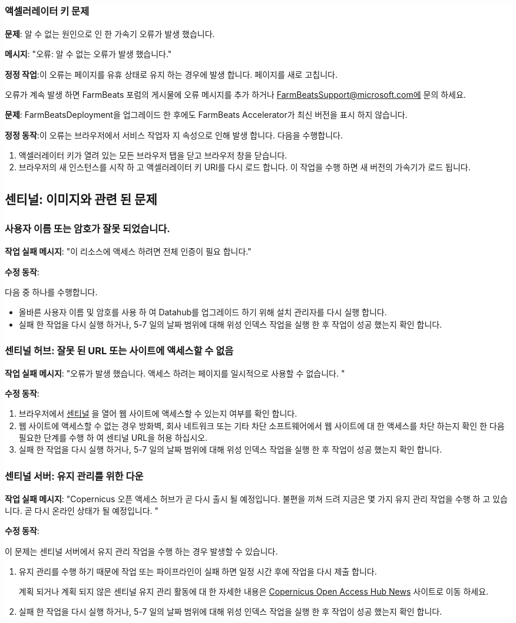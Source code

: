 ### <a name="accelerator-issues"></a>액셀러레이터 키 문제  

**문제**: 알 수 없는 원인으로 인 한 가속기 오류가 발생 했습니다.

**메시지**: "오류: 알 수 없는 오류가 발생 했습니다."

**정정 작업**:이 오류는 페이지를 유휴 상태로 유지 하는 경우에 발생 합니다. 페이지를 새로 고칩니다.  

오류가 계속 발생 하면 FarmBeats 포럼의 게시물에 오류 메시지를 추가 하거나 FarmBeatsSupport@microsoft.com에 문의 하세요.

**문제**: FarmBeatsDeployment을 업그레이드 한 후에도 FarmBeats Accelerator가 최신 버전을 표시 하지 않습니다.

**정정 동작**:이 오류는 브라우저에서 서비스 작업자 지 속성으로 인해 발생 합니다. 다음을 수행합니다.
1. 액셀러레이터 키가 열려 있는 모든 브라우저 탭을 닫고 브라우저 창을 닫습니다.
2. 브라우저의 새 인스턴스를 시작 하 고 액셀러레이터 키 URI를 다시 로드 합니다. 이 작업을 수행 하면 새 버전의 가속기가 로드 됩니다.

## <a name="sentinel-imagery-related-issues"></a>센티널: 이미지와 관련 된 문제

### <a name="wrong-username-or-password"></a>사용자 이름 또는 암호가 잘못 되었습니다.

**작업 실패 메시지**: "이 리소스에 액세스 하려면 전체 인증이 필요 합니다."

**수정 동작**:

다음 중 하나를 수행합니다.
- 올바른 사용자 이름 및 암호를 사용 하 여 Datahub를 업그레이드 하기 위해 설치 관리자를 다시 실행 합니다.
- 실패 한 작업을 다시 실행 하거나, 5-7 일의 날짜 범위에 대해 위성 인덱스 작업을 실행 한 후 작업이 성공 했는지 확인 합니다.

### <a name="sentinel-hub-wrongurlor-site-not-accessible"></a>센티널 허브: 잘못 된 URL 또는 사이트에 액세스할 수 없음 

**작업 실패 메시지**: "오류가 발생 했습니다. 액세스 하려는 페이지를 일시적으로 사용할 수 없습니다. " 

**수정 동작**:
1. 브라우저에서 [센티널](https://scihub.copernicus.eu/dhus/) 을 열어 웹 사이트에 액세스할 수 있는지 여부를 확인 합니다. 
2. 웹 사이트에 액세스할 수 없는 경우 방화벽, 회사 네트워크 또는 기타 차단 소프트웨어에서 웹 사이트에 대 한 액세스를 차단 하는지 확인 한 다음 필요한 단계를 수행 하 여 센티널 URL을 허용 하십시오. 
3. 실패 한 작업을 다시 실행 하거나, 5-7 일의 날짜 범위에 대해 위성 인덱스 작업을 실행 한 후 작업이 성공 했는지 확인 합니다.  

### <a name="sentinel-server-down-for-maintenance"></a>센티널 서버: 유지 관리를 위한 다운

**작업 실패 메시지**: "Copernicus 오픈 액세스 허브가 곧 다시 출시 될 예정입니다. 불편을 끼쳐 드려 지금은 몇 가지 유지 관리 작업을 수행 하 고 있습니다. 곧 다시 온라인 상태가 될 예정입니다. " 

**수정 동작**:

이 문제는 센티널 서버에서 유지 관리 작업을 수행 하는 경우 발생할 수 있습니다.

1. 유지 관리를 수행 하기 때문에 작업 또는 파이프라인이 실패 하면 일정 시간 후에 작업을 다시 제출 합니다. 

   계획 되거나 계획 되지 않은 센티널 유지 관리 활동에 대 한 자세한 내용은 [Copernicus Open Access Hub News](https://scihub.copernicus.eu/news/) 사이트로 이동 하세요.  
2. 실패 한 작업을 다시 실행 하거나, 5-7 일의 날짜 범위에 대해 위성 인덱스 작업을 실행 한 후 작업이 성공 했는지 확인 합니다.
